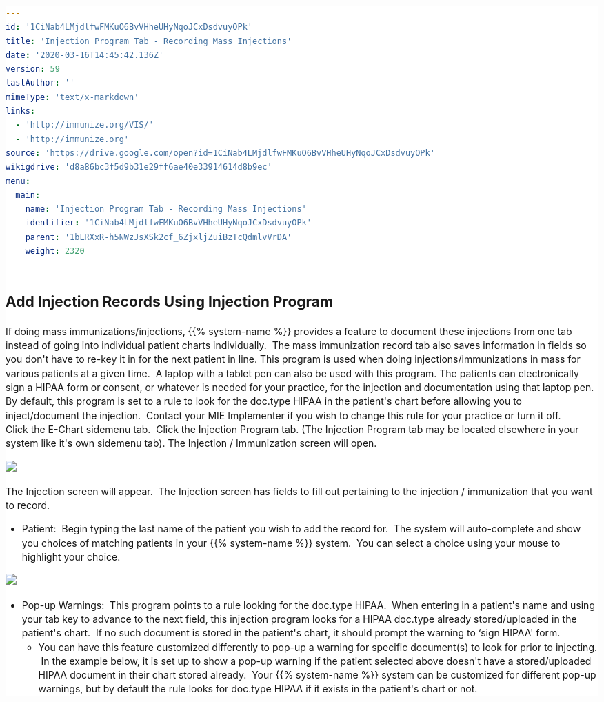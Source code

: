 ```yaml
---
id: '1CiNab4LMjdlfwFMKuO6BvVHheUHyNqoJCxDsdvuyOPk'
title: 'Injection Program Tab - Recording Mass Injections'
date: '2020-03-16T14:45:42.136Z'
version: 59
lastAuthor: ''
mimeType: 'text/x-markdown'
links:
  - 'http://immunize.org/VIS/'
  - 'http://immunize.org'
source: 'https://drive.google.com/open?id=1CiNab4LMjdlfwFMKuO6BvVHheUHyNqoJCxDsdvuyOPk'
wikigdrive: 'd8a86bc3f5d9b31e29ff6ae40e33914614d8b9ec'
menu:
  main:
    name: 'Injection Program Tab - Recording Mass Injections'
    identifier: '1CiNab4LMjdlfwFMKuO6BvVHheUHyNqoJCxDsdvuyOPk'
    parent: '1bLRXxR-h5NWzJsXSk2cf_6ZjxljZuiBzTcQdmlvVrDA'
    weight: 2320
---
```

## **Add Injection Records Using Injection Program**  
  
If doing mass immunizations/injections, {{% system-name %}} provides a feature to document these injections from one tab instead of going into individual patient charts individually.  The mass immunization record tab also saves information in fields so you don't have to re-key it in for the next patient in line. This program is used when doing injections/immunizations in mass for various patients at a given time.  A laptop with a tablet pen can also be used with this program. The patients can electronically sign a HIPAA form or consent, or whatever is needed for your practice, for the injection and documentation using that laptop pen. By default, this program is set to a rule to look for the doc.type HIPAA in the patient's chart before allowing you to inject/document the injection.  Contact your MIE Implementer if you wish to change this rule for your practice or turn it off.  
Click the E-Chart sidemenu tab.  Click the Injection Program tab. (The Injection Program tab may be located elsewhere in your system like it's own sidemenu tab). The Injection / Immunization screen will open.
  
![](../injection-program-tab-recording-mass-injections.assets/74fe59fccc706162d4b52d2b8101bdc4.png)  

The Injection screen will appear.  The Injection screen has fields to fill out pertaining to the injection / immunization that you want to record.
* Patient:  Begin typing the last name of the patient you wish to add the record for.  The system will auto-complete and show you choices of matching patients in your {{% system-name %}} system.  You can select a choice using your mouse to highlight your choice.

  
![](../injection-program-tab-recording-mass-injections.assets/26a34083a4ec667e733555f016a85813.png)  


* Pop-up Warnings:  This program points to a rule looking for the doc.type HIPAA.  When entering in a patient's name and using your tab key to advance to the next field, this injection program looks for a HIPAA doc.type already stored/uploaded in the patient's chart.  If no such document is stored in the patient's chart, it should prompt the warning to ‘sign HIPAA' form.
   * You can have this feature customized differently to pop-up a warning for specific document(s) to look for prior to injecting.  In the example below, it is set up to show a pop-up warning if the patient selected above doesn't have a stored/uploaded HIPAA document in their chart stored already.  Your {{% system-name %}} system can be customized for different pop-up warnings, but by default the rule looks for doc.type HIPAA if it exists in the patient's chart or not.